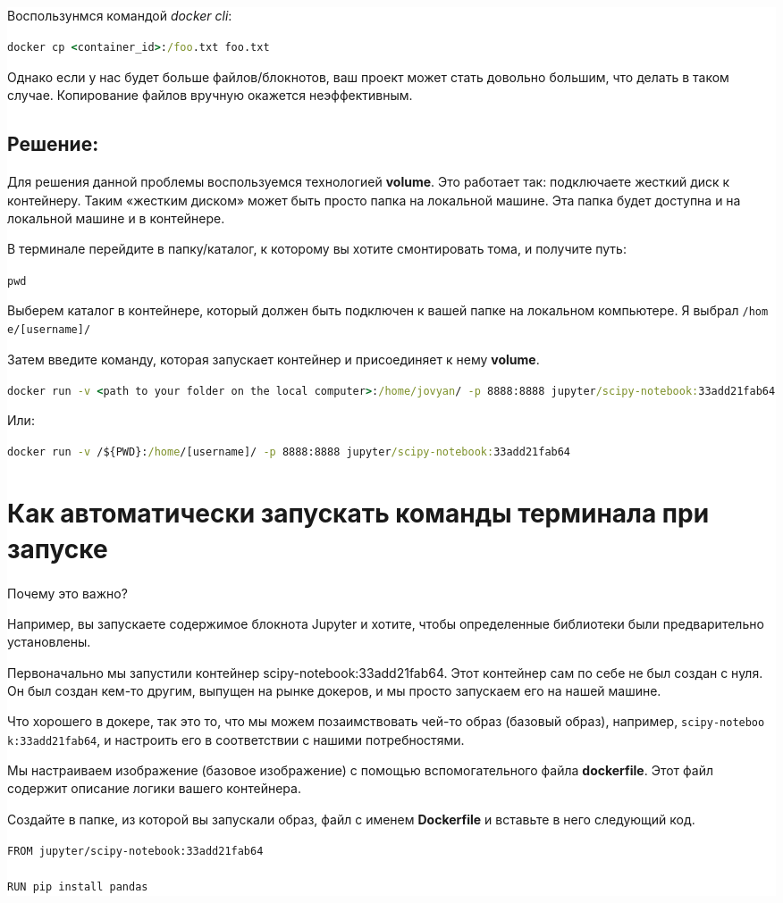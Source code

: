 Воспользунмся командой *docker cli*:

```cmd
docker cp <container_id>:/foo.txt foo.txt
```
Однако если у нас будет больше файлов/блокнотов, ваш проект может стать довольно большим, что делать в таком случае. Копирование файлов вручную окажется неэффективным.

## **Решение:**

Для решения данной проблемы воспользуемся технологией **volume**. Это работает так: подключаете жесткий диск к контейнеру. Таким «жестким диском» может быть просто папка на локальной машине. Эта папка будет доступна и на локальной машине и в контейнере.

В терминале перейдите в папку/каталог, к которому вы хотите смонтировать тома, и получите путь:

```cmd
pwd
```
Выберем каталог в контейнере, который должен быть подключен к вашей папке на локальном компьютере. Я выбрал ```/home/[username]/```

Затем введите команду, которая запускает контейнер и присоединяет к нему **volume**.

```cmd
docker run -v <path to your folder on the local computer>:/home/jovyan/ -p 8888:8888 jupyter/scipy-notebook:33add21fab64
``` 
Или:

```cmd
docker run -v /${PWD}:/home/[username]/ -p 8888:8888 jupyter/scipy-notebook:33add21fab64
```

# Как автоматически запускать команды терминала при запуске

Почему это важно?

Например, вы запускаете содержимое блокнота Jupyter и хотите, чтобы определенные библиотеки были предварительно установлены.

Первоначально мы запустили контейнер scipy-notebook:33add21fab64. Этот контейнер сам по себе не был создан с нуля. Он был создан кем-то другим, выпущен на рынке докеров, и мы просто запускаем его на нашей машине.

Что хорошего в докере, так это то, что мы можем позаимствовать чей-то образ (базовый образ), например, ```scipy-notebook:33add21fab64```, и настроить его в соответствии с нашими потребностями.

Мы настраиваем изображение (базовое изображение) с помощью вспомогательного файла **dockerfile**. Этот файл содержит описание логики вашего контейнера.

Создайте в папке, из которой вы запускали образ, файл с именем **Dockerfile** и вставьте в него следующий код.

```docker
FROM jupyter/scipy-notebook:33add21fab64

RUN pip install pandas
```
